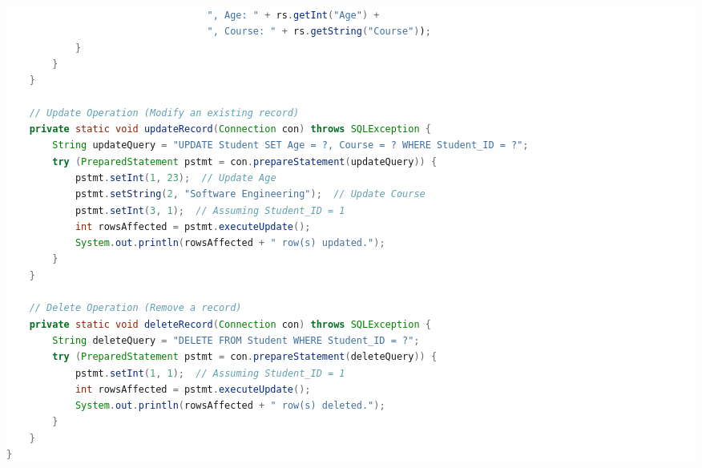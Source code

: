 ```java
                                   ", Age: " + rs.getInt("Age") +
                                   ", Course: " + rs.getString("Course"));
            }
        }
    }

    // Update Operation (Modify an existing record)
    private static void updateRecord(Connection con) throws SQLException {
        String updateQuery = "UPDATE Student SET Age = ?, Course = ? WHERE Student_ID = ?";
        try (PreparedStatement pstmt = con.prepareStatement(updateQuery)) {
            pstmt.setInt(1, 23);  // Update Age
            pstmt.setString(2, "Software Engineering");  // Update Course
            pstmt.setInt(3, 1);  // Assuming Student_ID = 1
            int rowsAffected = pstmt.executeUpdate();
            System.out.println(rowsAffected + " row(s) updated.");
        }
    }

    // Delete Operation (Remove a record)
    private static void deleteRecord(Connection con) throws SQLException {
        String deleteQuery = "DELETE FROM Student WHERE Student_ID = ?";
        try (PreparedStatement pstmt = con.prepareStatement(deleteQuery)) {
            pstmt.setInt(1, 1);  // Assuming Student_ID = 1
            int rowsAffected = pstmt.executeUpdate();
            System.out.println(rowsAffected + " row(s) deleted.");
        }
    }
}

```

